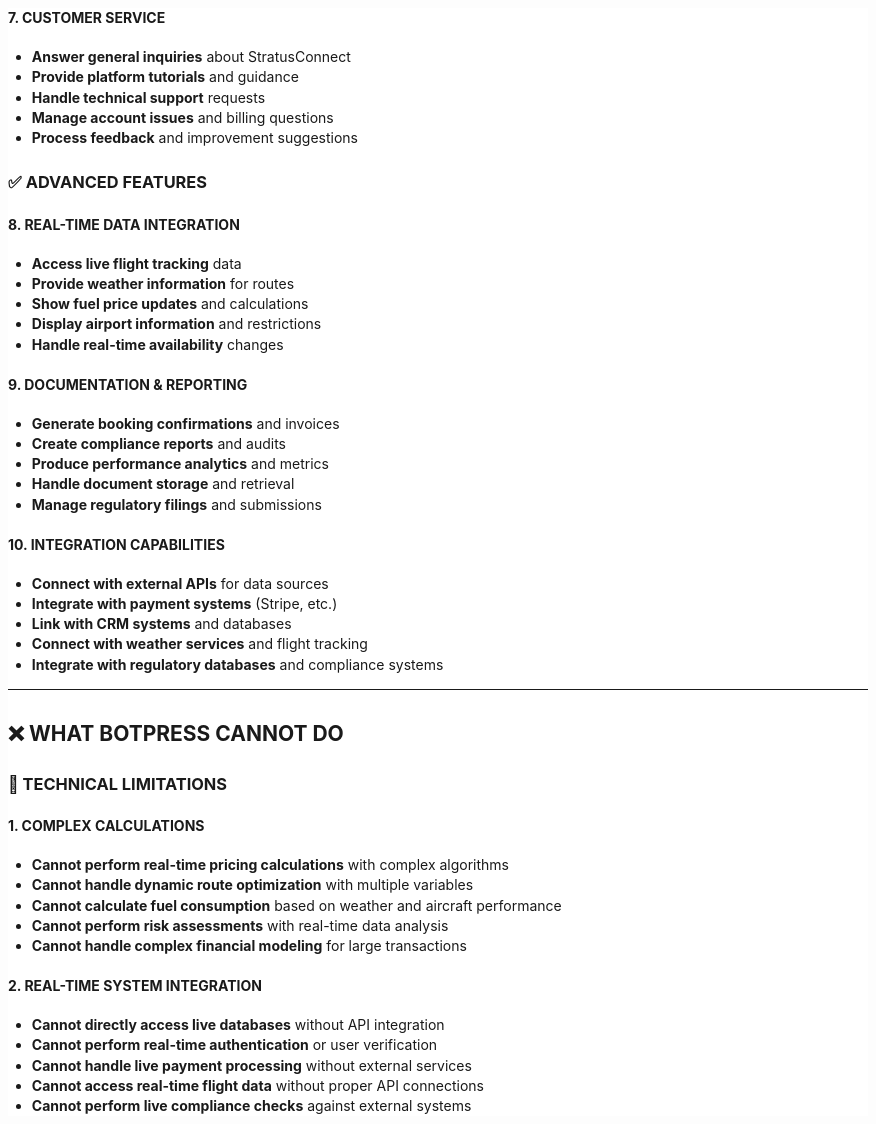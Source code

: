 #### **7. CUSTOMER SERVICE**
- **Answer general inquiries** about StratusConnect
- **Provide platform tutorials** and guidance
- **Handle technical support** requests
- **Manage account issues** and billing questions
- **Process feedback** and improvement suggestions

### **✅ ADVANCED FEATURES**

#### **8. REAL-TIME DATA INTEGRATION**
- **Access live flight tracking** data
- **Provide weather information** for routes
- **Show fuel price updates** and calculations
- **Display airport information** and restrictions
- **Handle real-time availability** changes

#### **9. DOCUMENTATION & REPORTING**
- **Generate booking confirmations** and invoices
- **Create compliance reports** and audits
- **Produce performance analytics** and metrics
- **Handle document storage** and retrieval
- **Manage regulatory filings** and submissions

#### **10. INTEGRATION CAPABILITIES**
- **Connect with external APIs** for data sources
- **Integrate with payment systems** (Stripe, etc.)
- **Link with CRM systems** and databases
- **Connect with weather services** and flight tracking
- **Integrate with regulatory databases** and compliance systems

---

## ❌ **WHAT BOTPRESS CANNOT DO**

### **🚫 TECHNICAL LIMITATIONS**

#### **1. COMPLEX CALCULATIONS**
- **Cannot perform real-time pricing calculations** with complex algorithms
- **Cannot handle dynamic route optimization** with multiple variables
- **Cannot calculate fuel consumption** based on weather and aircraft performance
- **Cannot perform risk assessments** with real-time data analysis
- **Cannot handle complex financial modeling** for large transactions

#### **2. REAL-TIME SYSTEM INTEGRATION**
- **Cannot directly access live databases** without API integration
- **Cannot perform real-time authentication** or user verification
- **Cannot handle live payment processing** without external services
- **Cannot access real-time flight data** without proper API connections
- **Cannot perform live compliance checks** against external systems
